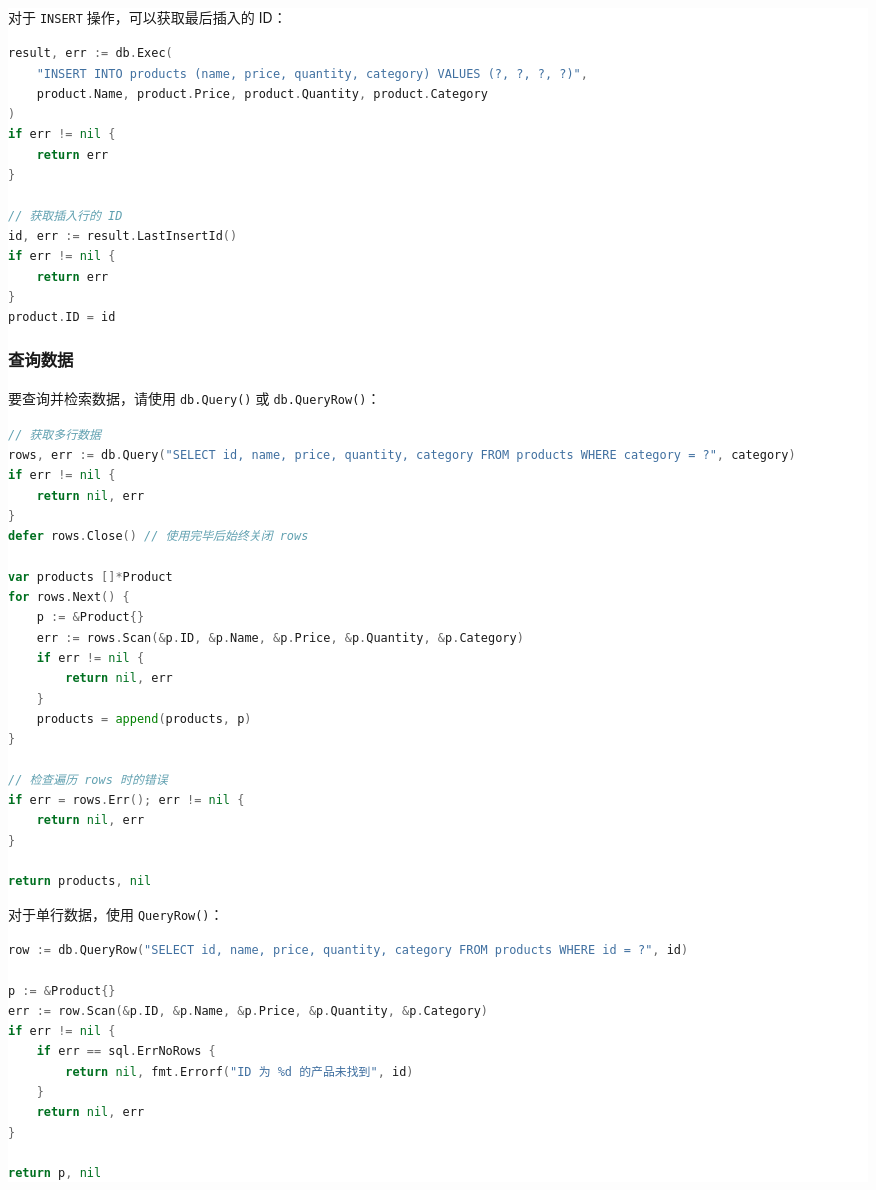 对于 `INSERT` 操作，可以获取最后插入的 ID：

```go
result, err := db.Exec(
    "INSERT INTO products (name, price, quantity, category) VALUES (?, ?, ?, ?)",
    product.Name, product.Price, product.Quantity, product.Category
)
if err != nil {
    return err
}

// 获取插入行的 ID
id, err := result.LastInsertId()
if err != nil {
    return err
}
product.ID = id
```

### 查询数据

要查询并检索数据，请使用 `db.Query()` 或 `db.QueryRow()`：

```go
// 获取多行数据
rows, err := db.Query("SELECT id, name, price, quantity, category FROM products WHERE category = ?", category)
if err != nil {
    return nil, err
}
defer rows.Close() // 使用完毕后始终关闭 rows

var products []*Product
for rows.Next() {
    p := &Product{}
    err := rows.Scan(&p.ID, &p.Name, &p.Price, &p.Quantity, &p.Category)
    if err != nil {
        return nil, err
    }
    products = append(products, p)
}

// 检查遍历 rows 时的错误
if err = rows.Err(); err != nil {
    return nil, err
}

return products, nil
```

对于单行数据，使用 `QueryRow()`：

```go
row := db.QueryRow("SELECT id, name, price, quantity, category FROM products WHERE id = ?", id)

p := &Product{}
err := row.Scan(&p.ID, &p.Name, &p.Price, &p.Quantity, &p.Category)
if err != nil {
    if err == sql.ErrNoRows {
        return nil, fmt.Errorf("ID 为 %d 的产品未找到", id)
    }
    return nil, err
}

return p, nil
```

